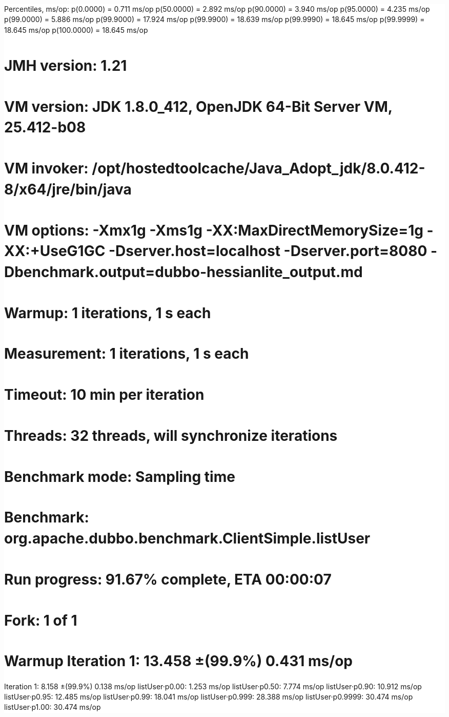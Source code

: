   Percentiles, ms/op:
      p(0.0000) =      0.711 ms/op
     p(50.0000) =      2.892 ms/op
     p(90.0000) =      3.940 ms/op
     p(95.0000) =      4.235 ms/op
     p(99.0000) =      5.886 ms/op
     p(99.9000) =     17.924 ms/op
     p(99.9900) =     18.639 ms/op
     p(99.9990) =     18.645 ms/op
     p(99.9999) =     18.645 ms/op
    p(100.0000) =     18.645 ms/op


# JMH version: 1.21
# VM version: JDK 1.8.0_412, OpenJDK 64-Bit Server VM, 25.412-b08
# VM invoker: /opt/hostedtoolcache/Java_Adopt_jdk/8.0.412-8/x64/jre/bin/java
# VM options: -Xmx1g -Xms1g -XX:MaxDirectMemorySize=1g -XX:+UseG1GC -Dserver.host=localhost -Dserver.port=8080 -Dbenchmark.output=dubbo-hessianlite_output.md
# Warmup: 1 iterations, 1 s each
# Measurement: 1 iterations, 1 s each
# Timeout: 10 min per iteration
# Threads: 32 threads, will synchronize iterations
# Benchmark mode: Sampling time
# Benchmark: org.apache.dubbo.benchmark.ClientSimple.listUser

# Run progress: 91.67% complete, ETA 00:00:07
# Fork: 1 of 1
# Warmup Iteration   1: 13.458 ±(99.9%) 0.431 ms/op
Iteration   1: 8.158 ±(99.9%) 0.138 ms/op
                 listUser·p0.00:   1.253 ms/op
                 listUser·p0.50:   7.774 ms/op
                 listUser·p0.90:   10.912 ms/op
                 listUser·p0.95:   12.485 ms/op
                 listUser·p0.99:   18.041 ms/op
                 listUser·p0.999:  28.388 ms/op
                 listUser·p0.9999: 30.474 ms/op
                 listUser·p1.00:   30.474 ms/op
